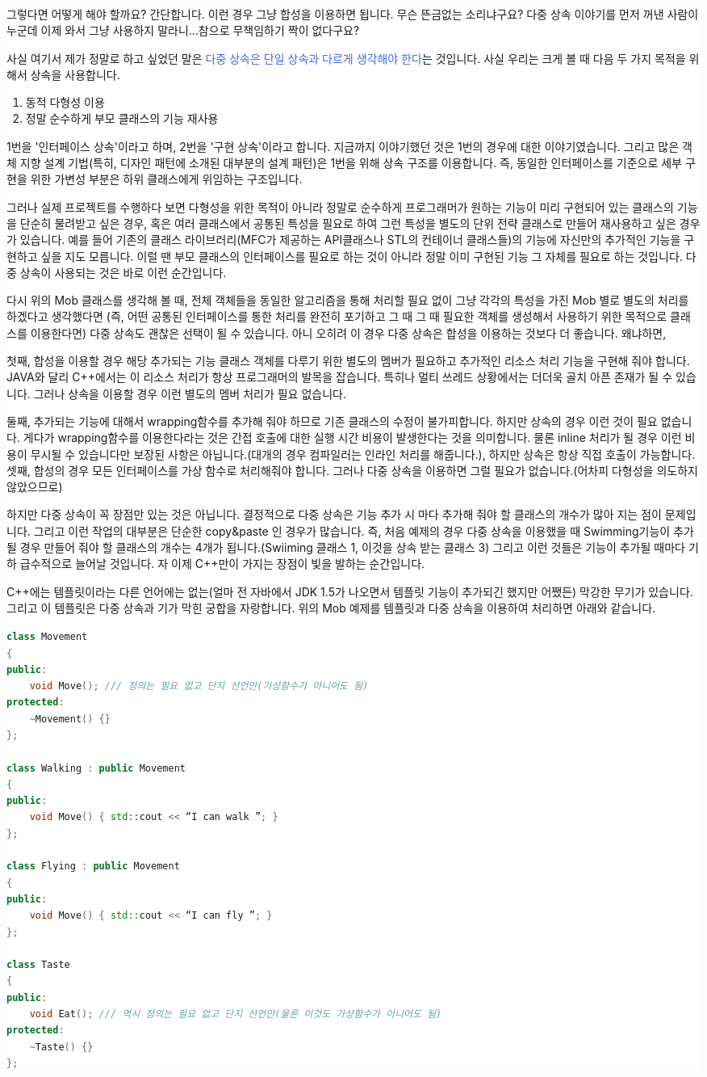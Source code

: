 그렇다면 어떻게 해야 할까요? 간단합니다. 이런 경우 그냥 합성을 이용하면 됩니다. 무슨 뜬금없는 소리냐구요? 다중 상속 이야기를 먼저 꺼낸 사람이 누군데 이제 와서 그냥 사용하지 말라니…참으로 무책임하기 짝이 없다구요?

사실 여기서 제가 정말로 하고 싶었던 말은 <span style="color:RoyalBlue">다중 상속은 단일 상속과 다르게 생각해야 한다</span>는 것입니다. 사실 우리는 크게 볼 때 다음 두 가지 목적을 위해서 상속을 사용합니다.

1. 동적 다형성 이용
2. 정말 순수하게 부모 클래스의 기능 재사용

1번을 '인터페이스 상속'이라고 하며, 2번을 '구현 상속'이라고 합니다. 지금까지 이야기했던 것은 1번의 경우에 대한 이야기였습니다. 그리고 많은 객체 지향 설계 기법(특히, 디자인 패턴에 소개된 대부분의 설계 패턴)은 1번을 위해 상속 구조를 이용합니다. 즉, 동일한 인터페이스를 기준으로 세부 구현을 위한 가변성 부분은 하위 클래스에게 위임하는 구조입니다.

그러나 실제 프로젝트를 수행하다 보면 다형성을 위한 목적이 아니라 정말로 순수하게 프로그래머가 원하는 기능이 미리 구현되어 있는 클래스의 기능을 단순히 물려받고 싶은 경우, 혹은 여러 클래스에서 공통된 특성을 필요로 하여 그런 특성을 별도의 단위 전략 클래스로 만들어 재사용하고 싶은 경우가 있습니다. 예를 들어 기존의 클래스 라이브러리(MFC가 제공하는 API클래스나 STL의 컨테이너 클래스들)의 기능에 자신만의 추가적인 기능을 구현하고 싶을 지도 모릅니다. 이럴 땐 부모 클래스의 인터페이스를 필요로 하는 것이 아니라 정말 이미 구현된 기능 그 자체를 필요로 하는 것입니다. 다중 상속이 사용되는 것은 바로 이런 순간입니다.

다시 위의 Mob 클래스를 생각해 볼 때, 전체 객체들을 동일한 알고리즘을 통해 처리할 필요 없이 그냥 각각의 특성을 가진 Mob 별로 별도의 처리를 하겠다고 생각했다면 (즉, 어떤 공통된 인터페이스를 통한 처리를 완전히 포기하고 그 때 그 때 필요한 객체를 생성해서 사용하기 위한 목적으로 클래스를 이용한다면) 다중 상속도 괜찮은 선택이 될 수 있습니다. 아니 오히려 이 경우 다중 상속은 합성을 이용하는 것보다 더 좋습니다. 왜냐하면,

첫째, 합성을 이용할 경우 해당 추가되는 기능 클래스 객체를 다루기 위한 별도의 멤버가 필요하고 추가적인 리소스 처리 기능을 구현해 줘야 합니다. JAVA와 달리 C++에서는 이 리소스 처리가 항상 프로그래머의 발목을 잡습니다. 특히나 멀티 쓰레드 상황에서는 더더욱 골치 아픈 존재가 될 수 있습니다. 그러나 상속을 이용할 경우 이런 별도의 멤버 처리가 필요 없습니다.

둘째, 추가되는 기능에 대해서 wrapping함수를 추가해 줘야 하므로 기존 클래스의 수정이 불가피합니다. 하지만 상속의 경우 이런 것이 필요 없습니다. 게다가 wrapping함수를 이용한다라는 것은 간접 호출에 대한 실행 시간 비용이 발생한다는 것을 의미합니다. 물론 inline 처리가 될 경우 이런 비용이 무시될 수 있습니다만 보장된 사항은 아닙니다.(대개의 경우 컴파일러는 인라인 처리를 해줍니다.), 하지만 상속은 항상 직접 호출이 가능합니다.
셋째, 합성의 경우 모든 인터페이스를 가상 함수로 처리해줘야 합니다. 그러나 다중 상속을 이용하면 그럴 필요가 없습니다.(어차피 다형성을 의도하지 않았으므로)

하지만 다중 상속이 꼭 장점만 있는 것은 아닙니다. 결정적으로 다중 상속은 기능 추가 시 마다 추가해 줘야 할 클래스의 개수가 많아 지는 점이 문제입니다. 그리고 이런 작업의 대부분은 단순한 copy&paste 인 경우가 많습니다. 즉, 처음 예제의 경우 다중 상속을 이용했을 때 Swimming기능이 추가될 경우 만들어 줘야 할 클래스의 개수는 4개가 됩니다.(Swiiming 클래스 1, 이것을 상속 받는 클래스 3) 그리고 이런 것들은 기능이 추가될 때마다 기하 급수적으로 늘어날 것입니다. 자 이제 C++만이 가지는 장점이 빛을 발하는 순간입니다.

C++에는 템플릿이라는 다른 언어에는 없는(얼마 전 자바에서 JDK 1.5가 나오면서 템플릿 기능이 추가되긴 했지만 어쨌든) 막강한 무기가 있습니다. 그리고 이 템플릿은 다중 상속과 기가 막힌 궁합을 자랑합니다. 위의 Mob 예제를 템플릿과 다중 상속을 이용하여 처리하면 아래와 같습니다.

```cpp
class Movement
{
public:
    void Move(); /// 정의는 필요 없고 단지 선언만(가상함수가 아니어도 됨)
protected:
    ~Movement() {}
};

class Walking : public Movement
{
public:
    void Move() { std::cout << “I can walk ”; }
};

class Flying : public Movement
{
public:
    void Move() { std::cout << “I can fly ”; }
};

class Taste
{
public:
    void Eat(); /// 역시 정의는 필요 없고 단지 선언만(물론 이것도 가상함수가 아니어도 됨)
protected:
    ~Taste() {}
};

```